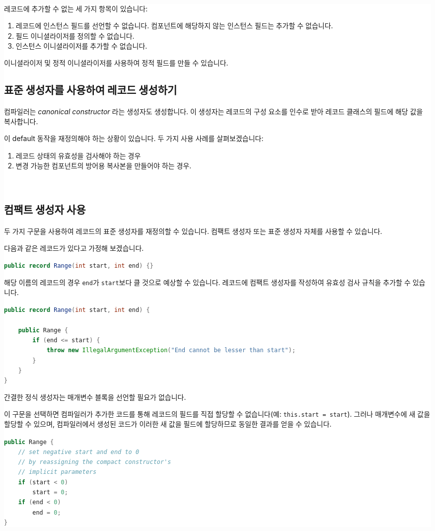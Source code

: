 레코드에 추가할 수 없는 세 가지 항목이 있습니다:

1. 레코드에 인스턴스 필드를 선언할 수 없습니다. 컴포넌트에 해당하지 않는 인스턴스 필드는 추가할 수 없습니다.
2. 필드 이니셜라이저를 정의할 수 없습니다.
3. 인스턴스 이니셜라이저를 추가할 수 없습니다.

이니셜라이저 및 정적 이니셜라이저를 사용하여 정적 필드를 만들 수 있습니다.

 
## 표준 생성자를 사용하여 레코드 생성하기

컴파일러는 _canonical constructor_ 라는 생성자도 생성합니다. 이 생성자는 레코드의 구성 요소를 인수로 받아 레코드 클래스의 필드에 해당 값을 복사합니다.

이 default 동작을 재정의해야 하는 상황이 있습니다. 두 가지 사용 사례를 살펴보겠습니다:

1. 레코드 상태의 유효성을 검사해야 하는 경우
2. 변경 가능한 컴포넌트의 방어용 복사본을 만들어야 하는 경우.

 

## 컴팩트 생성자 사용

두 가지 구문을 사용하여 레코드의 표준 생성자를 재정의할 수 있습니다. 컴팩트 생성자 또는 표준 생성자 자체를 사용할 수 있습니다.

다음과 같은 레코드가 있다고 가정해 보겠습니다.

```java
public record Range(int start, int end) {}
```

해당 이름의 레코드의 경우 `end`가 `start`보다 클 것으로 예상할 수 있습니다. 레코드에 컴팩트 생성자를 작성하여 유효성 검사 규칙을 추가할 수 있습니다.

```java
public record Range(int start, int end) {

    public Range {
        if (end <= start) {
            throw new IllegalArgumentException("End cannot be lesser than start");
        }
    }
}
```

간결한 정식 생성자는 매개변수 블록을 선언할 필요가 없습니다.

이 구문을 선택하면 컴파일러가 추가한 코드를 통해 레코드의 필드를 직접 할당할 수 없습니다(예: `this.start = start`). 그러나 매개변수에 새 값을 할당할 수 있으며, 컴파일러에서 생성된 코드가 이러한 새 값을 필드에 할당하므로 동일한 결과를 얻을 수 있습니다.

```java
public Range {
    // set negative start and end to 0
    // by reassigning the compact constructor's
    // implicit parameters
    if (start < 0)
        start = 0;
    if (end < 0)
        end = 0;
}
```
